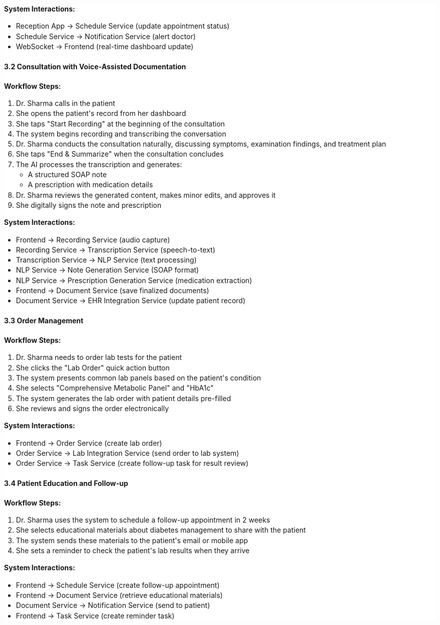 **System Interactions:**
- Reception App → Schedule Service (update appointment status)
- Schedule Service → Notification Service (alert doctor)
- WebSocket → Frontend (real-time dashboard update)

#### 3.2 Consultation with Voice-Assisted Documentation

**Workflow Steps:**
1. Dr. Sharma calls in the patient
2. She opens the patient's record from her dashboard
3. She taps "Start Recording" at the beginning of the consultation
4. The system begins recording and transcribing the conversation
5. Dr. Sharma conducts the consultation naturally, discussing symptoms, examination findings, and treatment plan
6. She taps "End & Summarize" when the consultation concludes
7. The AI processes the transcription and generates:
   - A structured SOAP note
   - A prescription with medication details
8. Dr. Sharma reviews the generated content, makes minor edits, and approves it
9. She digitally signs the note and prescription

**System Interactions:**
- Frontend → Recording Service (audio capture)
- Recording Service → Transcription Service (speech-to-text)
- Transcription Service → NLP Service (text processing)
- NLP Service → Note Generation Service (SOAP format)
- NLP Service → Prescription Generation Service (medication extraction)
- Frontend → Document Service (save finalized documents)
- Document Service → EHR Integration Service (update patient record)

#### 3.3 Order Management

**Workflow Steps:**
1. Dr. Sharma needs to order lab tests for the patient
2. She clicks the "Lab Order" quick action button
3. The system presents common lab panels based on the patient's condition
4. She selects "Comprehensive Metabolic Panel" and "HbA1c"
5. The system generates the lab order with patient details pre-filled
6. She reviews and signs the order electronically

**System Interactions:**
- Frontend → Order Service (create lab order)
- Order Service → Lab Integration Service (send order to lab system)
- Order Service → Task Service (create follow-up task for result review)

#### 3.4 Patient Education and Follow-up

**Workflow Steps:**
1. Dr. Sharma uses the system to schedule a follow-up appointment in 2 weeks
2. She selects educational materials about diabetes management to share with the patient
3. The system sends these materials to the patient's email or mobile app
4. She sets a reminder to check the patient's lab results when they arrive

**System Interactions:**
- Frontend → Schedule Service (create follow-up appointment)
- Frontend → Document Service (retrieve educational materials)
- Document Service → Notification Service (send to patient)
- Frontend → Task Service (create reminder task)
